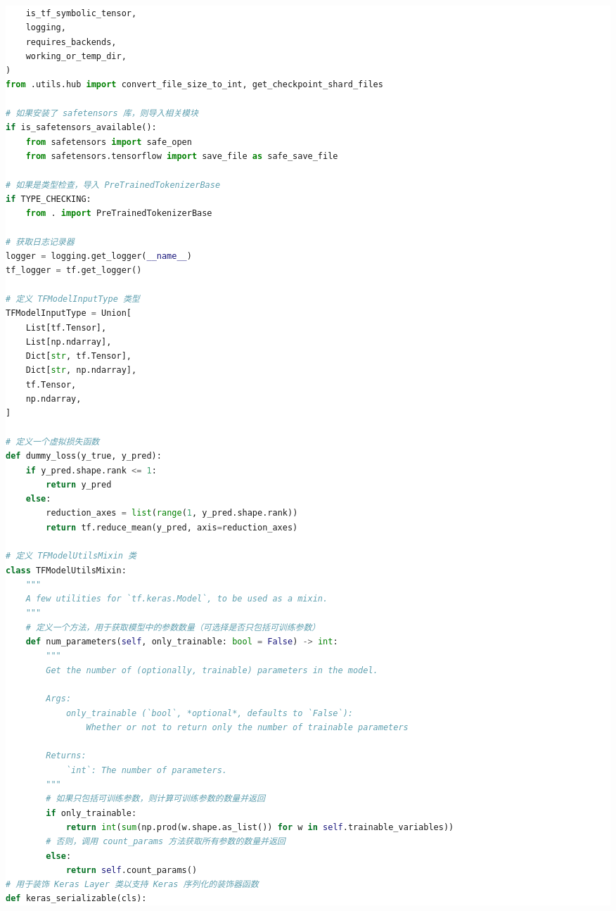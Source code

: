 ```py
    is_tf_symbolic_tensor,
    logging,
    requires_backends,
    working_or_temp_dir,
)
from .utils.hub import convert_file_size_to_int, get_checkpoint_shard_files

# 如果安装了 safetensors 库，则导入相关模块
if is_safetensors_available():
    from safetensors import safe_open
    from safetensors.tensorflow import save_file as safe_save_file

# 如果是类型检查，导入 PreTrainedTokenizerBase
if TYPE_CHECKING:
    from . import PreTrainedTokenizerBase

# 获取日志记录器
logger = logging.get_logger(__name__)
tf_logger = tf.get_logger()

# 定义 TFModelInputType 类型
TFModelInputType = Union[
    List[tf.Tensor],
    List[np.ndarray],
    Dict[str, tf.Tensor],
    Dict[str, np.ndarray],
    tf.Tensor,
    np.ndarray,
]

# 定义一个虚拟损失函数
def dummy_loss(y_true, y_pred):
    if y_pred.shape.rank <= 1:
        return y_pred
    else:
        reduction_axes = list(range(1, y_pred.shape.rank))
        return tf.reduce_mean(y_pred, axis=reduction_axes)

# 定义 TFModelUtilsMixin 类
class TFModelUtilsMixin:
    """
    A few utilities for `tf.keras.Model`, to be used as a mixin.
    """
    # 定义一个方法，用于获取模型中的参数数量（可选择是否只包括可训练参数）
    def num_parameters(self, only_trainable: bool = False) -> int:
        """
        Get the number of (optionally, trainable) parameters in the model.

        Args:
            only_trainable (`bool`, *optional*, defaults to `False`):
                Whether or not to return only the number of trainable parameters

        Returns:
            `int`: The number of parameters.
        """
        # 如果只包括可训练参数，则计算可训练参数的数量并返回
        if only_trainable:
            return int(sum(np.prod(w.shape.as_list()) for w in self.trainable_variables))
        # 否则，调用 count_params 方法获取所有参数的数量并返回
        else:
            return self.count_params()
# 用于装饰 Keras Layer 类以支持 Keras 序列化的装饰器函数
def keras_serializable(cls):
```